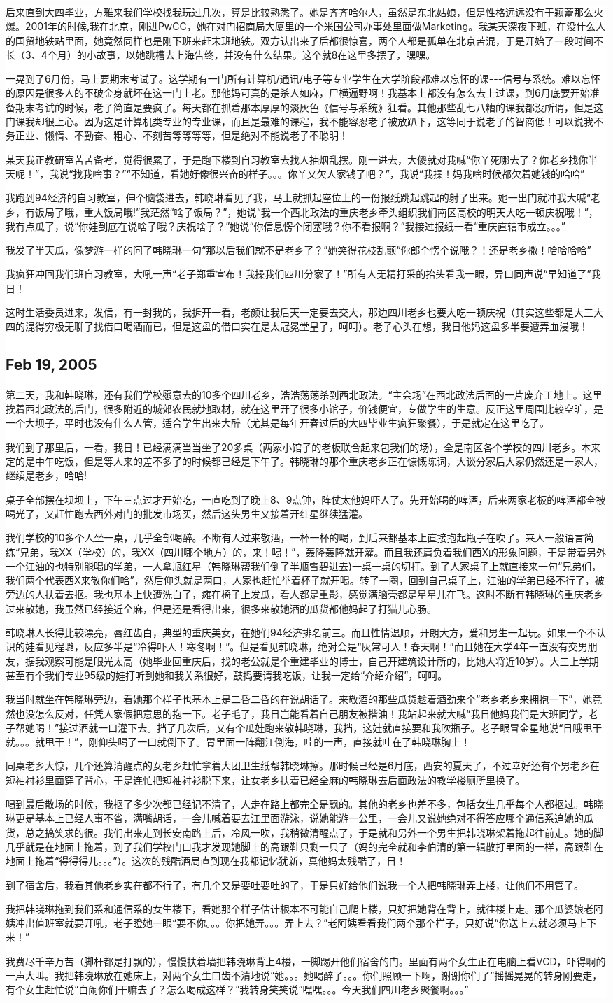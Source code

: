 后来直到大四毕业，方雅来我们学校找我玩过几次，算是比较熟悉了。她是齐齐哈尔人，虽然是东北姑娘，但是性格远远没有于颖蕾那么火爆。2001年的时候,我在北京，刚进PwCC，她在对门招商局大厦里的一个米国公司办事处里面做Marketing。我某天深夜下班，在没什么人的国贸地铁站里面，她竟然同样也是刚下班来赶末班地铁。双方认出来了后都很惊喜，两个人都是孤单在北京苦混，于是开始了一段时间不长（3、4个月）的小故事，以她跳槽去上海告终，并没有什么结果。这个就8在这里多摆了，嘿嘿。

一晃到了6月份，马上要期末考试了。这学期有一门所有计算机/通讯/电子等专业学生在大学阶段都难以忘怀的课---信号与系统。难以忘怀的原因是很多人的不破金身就坏在这一门上老。那他妈可真的是杀人如麻，尸横遍野啊！我基本上都没有怎么去上过课，到6月底要开始准备期末考试的时候，老子简直是要疯了。每天都在抓着那本厚厚的淡灰色《信号与系统》狂看。其他那些乱七八糟的课我都没所谓，但是这门课我却很上心。因为这是计算机类专业的专业课，而且是最难的课程，我不能容忍老子被放趴下，这等同于说老子的智商低！可以说我不务正业、懒惰、不勤奋、粗心、不刻苦等等等等，但是绝对不能说老子不聪明！

某天我正教研室苦苦备考，觉得很累了，于是跑下楼到自习教室去找人抽烟乱摆。刚一进去，大傻就对我喊“你丫死哪去了？你老乡找你半天呢！”，我说“找我啥事？”“不知道，看她好像很兴奋的样子。。。你丫又欠人家钱了吧？”，我说“我操！妈我啥时候都欠着她钱的哈哈”

我跑到94经济的自习教室，伸个脑袋进去，韩晓琳看见了我，马上就抓起座位上的一份报纸跳起跳起的射了出来。她一出门就冲我大喊“老乡，有饭局了哦，重大饭局哦!”我茫然“啥子饭局？”，她说“我一个西北政法的重庆老乡牵头组织我们南区高校的明天大吃一顿庆祝哦！”，我有点瓜了，说“你娃到底在说啥子哦？庆祝啥子？”她说“你信息愣个闭塞哦？你不看报啊？”我接过报纸一看“重庆直辖市成立。。。”

我发了半天瓜，像梦游一样的问了韩晓琳一句“那以后我们就不是老乡了？”她笑得花枝乱颤“你郎个愣个说哦？！还是老乡撒！哈哈哈哈”

我疯狂冲回我们班自习教室，大吼一声“老子郑重宣布！我操我们四川分家了！”所有人无精打采的抬头看我一眼，异口同声说“早知道了”我日！

这时生活委员进来，发信，有一封我的，我拆开一看，老颜让我后天一定要去交大，那边四川老乡也要大吃一顿庆祝（其实这些都是大三大四的混得穷极无聊了找借口喝酒而已，但是这盘的借口实在是太冠冕堂皇了，呵呵）。老子心头在想，我日他妈这盘多半要遭弄血浸哦！

## Feb 19, 2005 

第二天，我和韩晓琳，还有我们学校愿意去的10多个四川老乡，浩浩荡荡杀到西北政法。“主会场”在西北政法后面的一片废弃工地上。这里挨着西北政法的后门，很多附近的城郊农民就地取材，就在这里开了很多小馆子，价钱便宜，专做学生的生意。反正这里周围比较空旷，是一个大坝子，平时也没有什么人管，适合学生出来大醉（尤其是每年开春过后的大四毕业生疯狂聚餐），于是就定在这里吃了。

我们到了那里后，一看，我日！已经满满当当坐了20多桌（两家小馆子的老板联合起来包我们的场），全是南区各个学校的四川老乡。本来定的是中午吃饭，但是等人来的差不多了的时候都已经是下午了。韩晓琳的那个重庆老乡正在慷慨陈词，大谈分家后大家仍然还是一家人，继续是老乡，哈哈!

桌子全部摆在坝坝上，下午三点过才开始吃，一直吃到了晚上8、9点钟，阵仗太他妈吓人了。先开始喝的啤酒，后来两家老板的啤酒都全被喝光了，又赶忙跑去西外对门的批发市场买，然后这头男生又接着开红星继续猛灌。

我们学校的10多个人坐一桌，几乎全部喝醉。不断有人过来敬酒，一杯一杯的喝，到后来都基本上直接抱起瓶子在吹了。来人一般语言简练“兄弟，我XX（学校）的，我XX（四川哪个地方）的，来！喝！”，轰隆轰隆就开灌。而且我还肩负着我们西X的形象问题，于是带着另外一个江油的也特别能喝的学弟，一人拿瓶红星（韩晓琳帮我们倒了半瓶雪碧进去)一桌一桌的切打。到了人家桌子上就直接来一句“兄弟们，我们两个代表西X来敬你们哈”，然后仰头就是两口，人家也赶忙举着杯子就开喝。转了一圈，回到自己桌子上，江油的学弟已经不行了，被旁边的人扶着去抠。我也基本上快遭洗白了，瘫在椅子上发瓜，看人都是重影，感觉满脑壳都是星星儿在飞。这时不断有韩晓琳的重庆老乡过来敬她，我虽然已经接近全麻，但是还是看得出来，很多来敬她酒的瓜货都他妈起了打猫儿心肠。

韩晓琳人长得比较漂亮，唇红齿白，典型的重庆美女，在她们94经济排名前三。而且性情温顺，开朗大方，爱和男生一起玩。如果一个不认识的娃看见程璐，反应多半是“冷得吓人！寒冬啊！”。但是看见韩晓琳，绝对会是“灰常可人！春天啊！”而且她在大学4年一直没有交男朋友，据我观察可能是眼光太高（她毕业回重庆后，找的老公就是个重建毕业的博士，自己开建筑设计所的，比她大将近10岁）。大三上学期甚至有个我们专业95级的娃打听到她和我关系很好，鼓捣要请我吃饭，让我一定给“介绍介绍”，呵呵。

我当时就坐在韩晓琳旁边，看她那个样子也基本上是二昏二昏的在说胡话了。来敬酒的那些瓜货趁着酒劲来个“老乡老乡来拥抱一下”，她竟然也没怎么反对，任凭人家假把意思的抱一下。老子毛了，我日岂能看着自己朋友被揩油！我站起来就大喊“我日他妈我们是大班同学，老子帮她喝！”接过酒就一口灌下去。挡了几次后，又有个瓜娃跑来敬韩晓琳，我挡，这娃就直接要和我吹瓶子。老子眼冒金星地说“日哦甩干就。。。就甩干！”，刚仰头喝了一口就倒下了。胃里面一阵翻江倒海，哇的一声，直接就吐在了韩晓琳胸上！

同桌老乡大惊，几个还算清醒点的女老乡赶忙拿着大团卫生纸帮韩晓琳擦。那时候已经是6月底，西安的夏天了，不过幸好还有个男老乡在短袖衬衫里面穿了背心，于是连忙把短袖衬衫脱下来，让女老乡扶着已经全麻的韩晓琳去后面政法的教学楼厕所里换了。

喝到最后散场的时候，我抠了多少次都已经记不清了，人走在路上都完全是飘的。其他的老乡也差不多，包括女生几乎每个人都抠过。韩晓琳更是基本上已经人事不省，满嘴胡话，一会儿喊着要去江里面游泳，说她能游一公里，一会儿又说她绝对不得答应哪个通信系追她的瓜货，总之搞笑求的很。我们出来走到长安南路上后，冷风一吹，我稍微清醒点了，于是就和另外一个男生把韩晓琳架着拖起往前走。她的脚几乎就是在地面上拖着，到了我们学校门口我才发现她脚上的高跟鞋只剩一只了（妈的完全就和李伯清的第一辑散打里面的一样，高跟鞋在地面上拖着“得得得儿。。。”）。这次的残酷酒局直到现在我都记忆犹新，真他妈太残酷了，日！

到了宿舍后，我看其他老乡实在都不行了，有几个又是要吐要吐的了，于是只好给他们说我一个人把韩晓琳弄上楼，让他们不用管了。

我把韩晓琳拖到我们系和通信系的女生楼下，看她那个样子估计根本不可能自己爬上楼，只好把她背在背上，就往楼上走。那个瓜婆娘老阿姨冲出值班室就要开吼，老子瞪她一眼“要不你。。。你把她弄。。。弄上去？”老阿姨看看我们两个那个样子，只好说“你送上去就必须马上下来！”

我费尽千辛万苦（脚杆都是打飘的），慢慢扶着墙把韩晓琳背上4楼，一脚踢开他们宿舍的门。里面有两个女生正在电脑上看VCD，吓得啊的一声大叫。我把韩晓琳放在她床上，对两个女生口齿不清地说“她。。。她喝醉了。。。你们照顾一下啊，谢谢你们了”摇摇晃晃的转身刚要走，有个女生赶忙说“白闹你们干嘛去了？怎么喝成这样？”我转身笑笑说“嘿嘿。。。今天我们四川老乡聚餐啊。。。”
